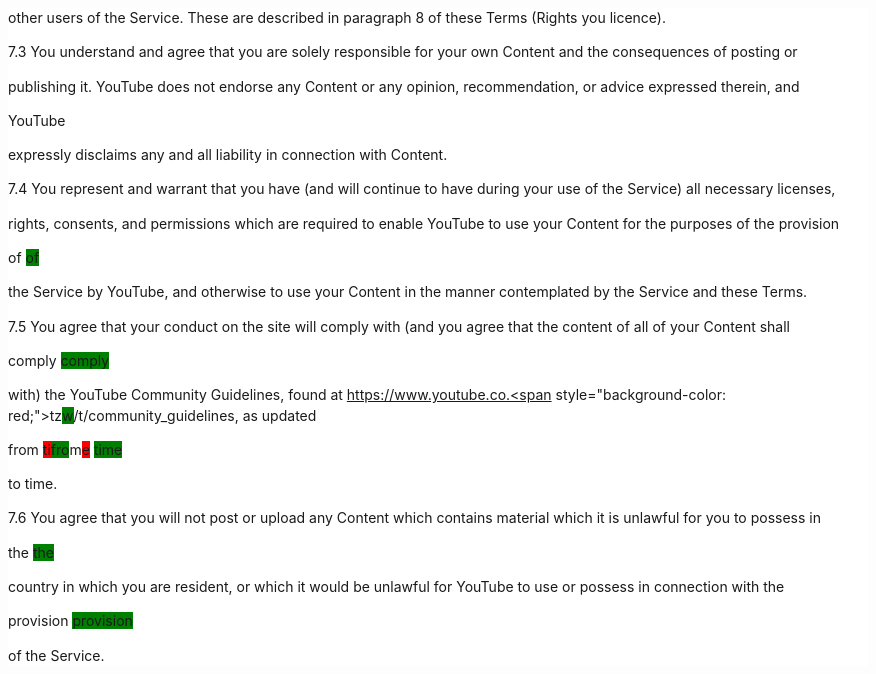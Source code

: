 
other users of the Service. These are described in paragraph 8 of these Terms (Rights you licence).


7.3 You understand and agree that you are solely responsible for your own Content and the consequences of posting or


publishing it. YouTube does not endorse any Content or any opinion, recommendation, or advice expressed therein, and<span style="background-color: green;"> </span><span style="background-color: red;">


</span>YouTube<span style="background-color: red;"> </span><span style="background-color: green;">


</span>expressly disclaims any and all liability in connection with Content.


7.4 You represent and warrant that you have (and will continue to have during your use of the Service) all necessary licenses,


rights, consents, and permissions which are required to enable YouTube to use your Content for the purposes of the provision<span style="background-color: red;">


of</span> <span style="background-color: green;">of


</span>the Service by YouTube, and otherwise to use your Content in the manner contemplated by the Service and these Terms.


7.5 You agree that your conduct on the site will comply with (and you agree that the content of all of your Content shall<span style="background-color: red;">


comply</span> <span style="background-color: green;">comply


</span>with) the YouTube Community Guidelines, found at https://www.youtube.co.<span style="background-color: red;">t</span>z<span style="background-color: green;">w</span>/t/community\_guidelines, as updated<span style="background-color: red;">


from</span> <span style="background-color: red;">ti</span><span style="background-color: green;">fro</span>m<span style="background-color: red;">e</span> <span style="background-color: green;">time


</span>to time.


7.6 You agree that you will not post or upload any Content which contains material which it is unlawful for you to possess in<span style="background-color: red;">


the</span> <span style="background-color: green;">the


</span>country in which you are resident, or which it would be unlawful for YouTube to use or possess in connection with the<span style="background-color: red;">


provision</span> <span style="background-color: green;">provision


</span>of the Service.<span style="background-color: red;">
</span>
